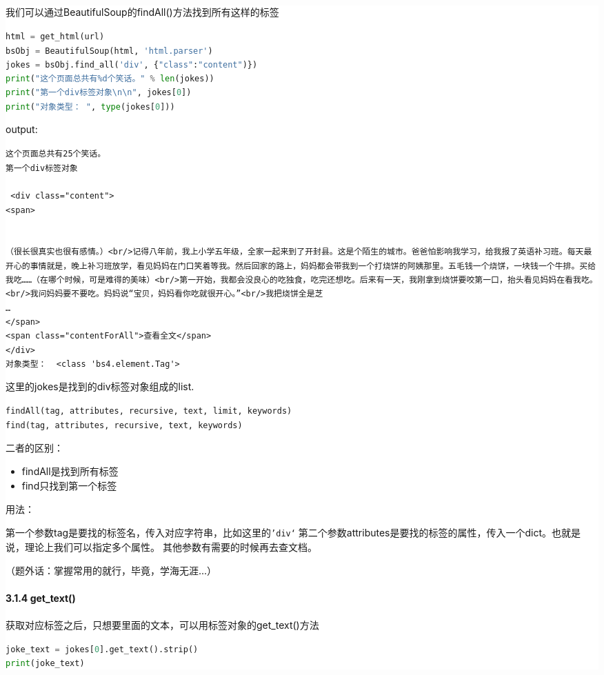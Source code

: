 我们可以通过BeautifulSoup的findAll()方法找到所有这样的标签
```py
html = get_html(url)
bsObj = BeautifulSoup(html, 'html.parser')
jokes = bsObj.find_all('div', {"class":"content")})
print("这个页面总共有%d个笑话。" % len(jokes))
print("第一个div标签对象\n\n", jokes[0])
print("对象类型： ", type(jokes[0]))
```

output:
```
这个页面总共有25个笑话。
第一个div标签对象

 <div class="content">
<span>


（很长很真实也很有感情。）<br/>记得八年前，我上小学五年级，全家一起来到了开封县。这是个陌生的城市。爸爸怕影响我学习，给我报了英语补习班。每天最开心的事情就是，晚上补习班放学，看见妈妈在门口笑着等我。然后回家的路上，妈妈都会带我到一个打烧饼的阿姨那里。五毛钱一个烧饼，一块钱一个牛排。买给我吃……（在哪个时候，可是难得的美味）<br/>第一开始，我都会没良心的吃独食，吃完还想吃。后来有一天，我刚拿到烧饼要咬第一口，抬头看见妈妈在看我吃。<br/>我问妈妈要不要吃。妈妈说“宝贝，妈妈看你吃就很开心。”<br/>我把烧饼全是芝
…
</span>
<span class="contentForAll">查看全文</span>
</div>
对象类型：  <class 'bs4.element.Tag'>
```

这里的jokes是找到的div标签对象组成的list.

```py
findAll(tag, attributes, recursive, text, limit, keywords)
find(tag, attributes, recursive, text, keywords)
```

二者的区别：

- findAll是找到所有标签
- find只找到第一个标签

用法：

第一个参数tag是要找的标签名，传入对应字符串，比如这里的```’div‘```
第二个参数attributes是要找的标签的属性，传入一个dict。也就是说，理论上我们可以指定多个属性。
其他参数有需要的时候再去查文档。

（题外话：掌握常用的就行，毕竟，学海无涯...）


#### 3.1.4 get_text()

获取对应标签之后，只想要里面的文本，可以用标签对象的get_text()方法

```py
joke_text = jokes[0].get_text().strip()
print(joke_text)
```
